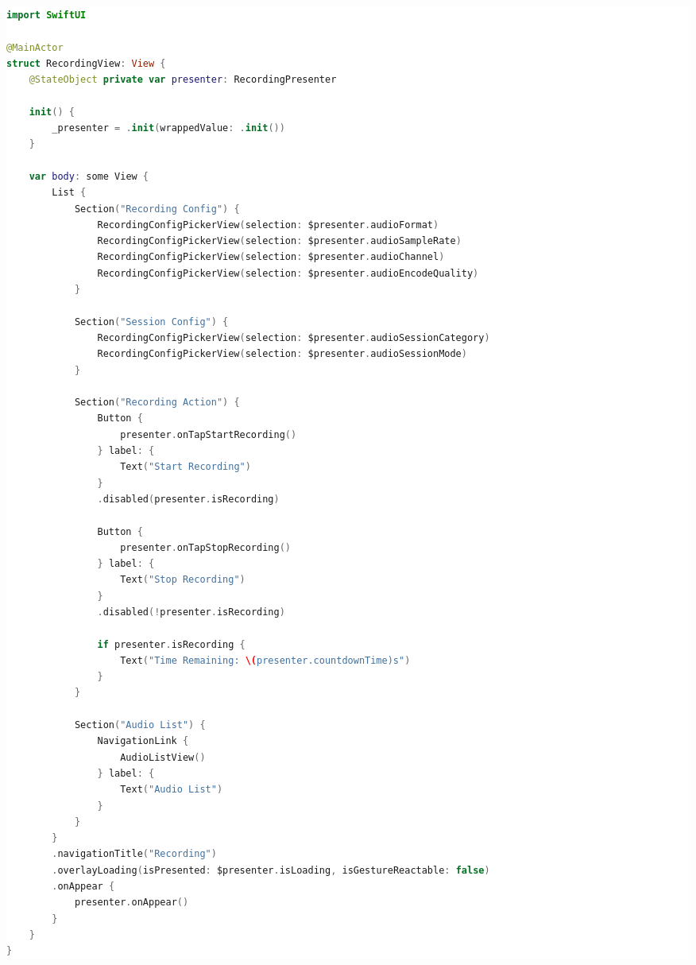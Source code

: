 ```swift
import SwiftUI

@MainActor
struct RecordingView: View {
    @StateObject private var presenter: RecordingPresenter

    init() {
        _presenter = .init(wrappedValue: .init())
    }

    var body: some View {
        List {
            Section("Recording Config") {
                RecordingConfigPickerView(selection: $presenter.audioFormat)
                RecordingConfigPickerView(selection: $presenter.audioSampleRate)
                RecordingConfigPickerView(selection: $presenter.audioChannel)
                RecordingConfigPickerView(selection: $presenter.audioEncodeQuality)
            }
            
            Section("Session Config") {
                RecordingConfigPickerView(selection: $presenter.audioSessionCategory)
                RecordingConfigPickerView(selection: $presenter.audioSessionMode)
            }
            
            Section("Recording Action") {
                Button {
                    presenter.onTapStartRecording()
                } label: {
                    Text("Start Recording")
                }
                .disabled(presenter.isRecording)

                Button {
                    presenter.onTapStopRecording()
                } label: {
                    Text("Stop Recording")
                }
                .disabled(!presenter.isRecording)
                
                if presenter.isRecording {
                    Text("Time Remaining: \(presenter.countdownTime)s")
                }
            }
            
            Section("Audio List") {
                NavigationLink {
                    AudioListView()
                } label: {
                    Text("Audio List")
                }
            }
        }
        .navigationTitle("Recording")
        .overlayLoading(isPresented: $presenter.isLoading, isGestureReactable: false)
        .onAppear {
            presenter.onAppear()
        }
    }
}
```
